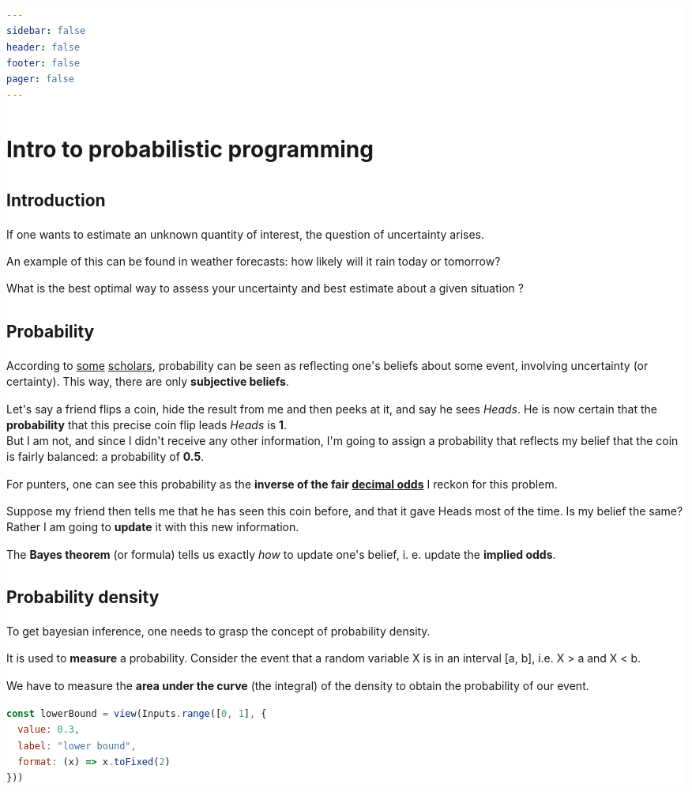 ```yaml
---
sidebar: false
header: false
footer: false
pager: false
---
```


# Intro to probabilistic programming

## Introduction

If one wants to estimate an unknown quantity of interest, the question of uncertainty arises. 

An example of this can be found in weather forecasts: how likely will it rain today or tomorrow?

What is the best optimal way to assess your uncertainty and best estimate about a given situation ?


## Probability

According to [some](https://en.wikipedia.org/wiki/Edwin_Thompson_Jaynes) [scholars](https://en.wikipedia.org/wiki/Bruno_de_Finetti), probability can be seen as reflecting one's beliefs about some event, involving uncertainty (or certainty). This way, there are only __subjective beliefs__.

Let's say a friend flips a coin, hide the result from me and then peeks at it, and say he sees _Heads_. He is now certain that the __probability__ that this precise coin flip leads _Heads_ is __1__.   
But I am not, and since I didn't receive any other information, I'm going to assign a probability that reflects my belief that the coin is fairly balanced: a probability of __0.5__.

For punters, one can see this probability as the __inverse of the fair [decimal odds](https://en.wikipedia.org/wiki/Odds#Decimal_odds)__ I reckon for this problem.

Suppose my friend then tells me that he has seen this coin before, and that it gave Heads most of the time. Is my belief the same? Rather I am going to __update__ it with this new information.

The __Bayes theorem__ (or formula) tells us exactly _how_ to update one's belief, i. e. update the __implied odds__.

## Probability density

To get bayesian inference, one needs to grasp the concept of probability density. 

It is used to __measure__ a probability. Consider the event that a random variable X is in an interval \[a, b\], i.e. X > a and X < b.

We have to measure the __area under the curve__ (the integral) of the density to obtain the probability of our event.

```js
const lowerBound = view(Inputs.range([0, 1], {
  value: 0.3,
  label: "lower bound",
  format: (x) => x.toFixed(2)
}))
```
